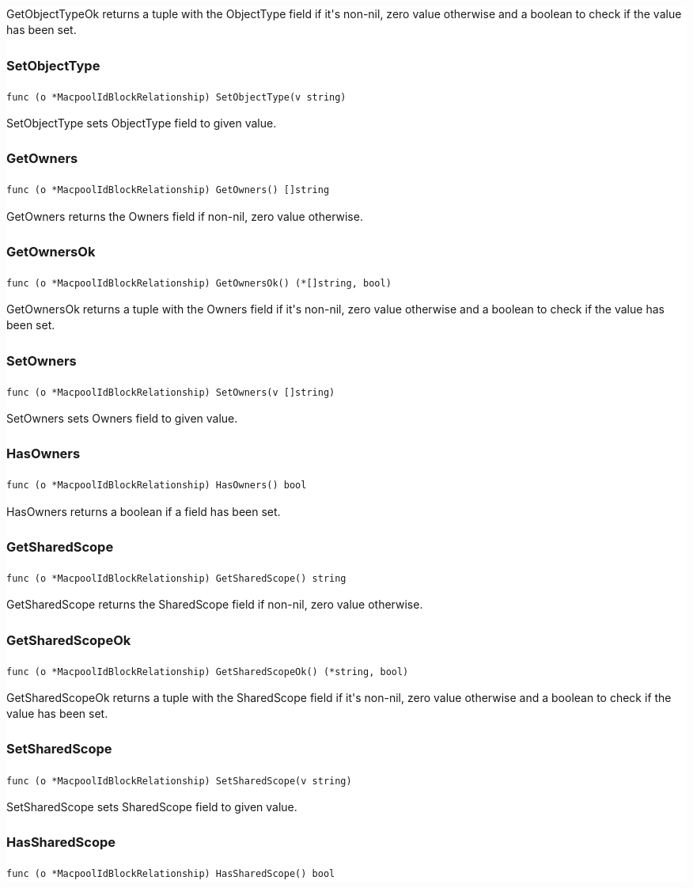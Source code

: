 GetObjectTypeOk returns a tuple with the ObjectType field if it's non-nil, zero value otherwise
and a boolean to check if the value has been set.

### SetObjectType

`func (o *MacpoolIdBlockRelationship) SetObjectType(v string)`

SetObjectType sets ObjectType field to given value.


### GetOwners

`func (o *MacpoolIdBlockRelationship) GetOwners() []string`

GetOwners returns the Owners field if non-nil, zero value otherwise.

### GetOwnersOk

`func (o *MacpoolIdBlockRelationship) GetOwnersOk() (*[]string, bool)`

GetOwnersOk returns a tuple with the Owners field if it's non-nil, zero value otherwise
and a boolean to check if the value has been set.

### SetOwners

`func (o *MacpoolIdBlockRelationship) SetOwners(v []string)`

SetOwners sets Owners field to given value.

### HasOwners

`func (o *MacpoolIdBlockRelationship) HasOwners() bool`

HasOwners returns a boolean if a field has been set.

### GetSharedScope

`func (o *MacpoolIdBlockRelationship) GetSharedScope() string`

GetSharedScope returns the SharedScope field if non-nil, zero value otherwise.

### GetSharedScopeOk

`func (o *MacpoolIdBlockRelationship) GetSharedScopeOk() (*string, bool)`

GetSharedScopeOk returns a tuple with the SharedScope field if it's non-nil, zero value otherwise
and a boolean to check if the value has been set.

### SetSharedScope

`func (o *MacpoolIdBlockRelationship) SetSharedScope(v string)`

SetSharedScope sets SharedScope field to given value.

### HasSharedScope

`func (o *MacpoolIdBlockRelationship) HasSharedScope() bool`
